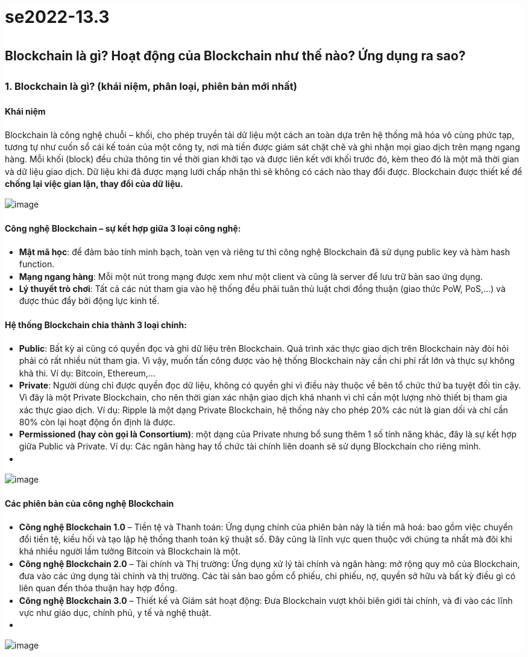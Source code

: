 # se2022-13.3

## **Blockchain là gì? Hoạt động của Blockchain như thế nào? Ứng dụng ra sao?**

### **1. Blockchain là gì? (khái niệm, phân loại, phiên bản mới nhất)**

#### **Khái niệm**
Blockchain là công nghệ chuỗi – khối, cho phép truyền tải dữ liệu một cách an toàn dựa trên hệ thống mã hóa vô cùng phức tạp, tương tự như cuốn sổ cái kế toán của một công ty, nơi mà tiền được giám sát chặt chẽ và ghi nhận mọi giao dịch trên mạng ngang hàng. 
Mỗi khối (block) đều chứa thông tin về thời gian khởi tạo và được liên kết với khối trước đó, kèm theo đó là một mã thời gian và dữ liệu giao dịch. Dữ liệu khi đã được mạng lưới chấp nhận thì sẽ không có cách nào thay đổi được. Blockchain được thiết kế để **chống lại việc gian lận, thay đổi của dữ liệu.**

![image](https://user-images.githubusercontent.com/106605829/204236125-22e718d2-5235-4c0b-88d9-3699b461d91c.png)

#### **Công nghệ Blockchain – sự kết hợp giữa 3 loại công nghệ:**
- **Mật mã học**: để đảm bảo tính minh bạch, toàn vẹn và riêng tư thì công nghệ Blockchain đã sử dụng public key và hàm hash function.
- **Mạng ngang hàng**: Mỗi một nút trong mạng được xem như một client và cũng là server để lưu trữ bản sao ứng dụng.
- **Lý thuyết trò chơi**: Tất cả các nút tham gia vào hệ thống đều phải tuân thủ luật chơi đồng thuận (giao thức PoW, PoS,…) và được thúc đẩy bởi động lực kinh tế.

#### **Hệ thống Blockchain chia thành 3 loại chính:**
- **Public**: Bất kỳ ai cũng có quyền đọc và ghi dữ liệu trên Blockchain. Quá trình xác thực giao dịch trên Blockchain này đòi hỏi phải có rất nhiều nút tham gia. Vì vậy, muốn tấn công được vào hệ thống Blockchain này cần chi phí rất lớn và thực sự không khả thi. Ví dụ: Bitcoin, Ethereum,…
- **Private**: Người dùng chỉ được quyền đọc dữ liệu, không có quyền ghi vì điều này thuộc về bên tổ chức thứ ba tuyệt đối tin cậy. Vì đây là một Private Blockchain, cho nên thời gian xác nhận giao dịch khá nhanh vì chỉ cần một lượng nhỏ thiết bị tham gia xác thực giao dịch. Ví dụ: Ripple là một dạng Private Blockchain, hệ thống này cho phép 20% các nút là gian dối và chỉ cần 80% còn lại hoạt động ổn định là được.
- **Permissioned (hay còn gọi là Consortium)**: một dạng của Private nhưng bổ sung thêm 1 số tính năng khác, đây là sự kết hợp giữa Public và Private. Ví dụ: Các ngân hàng hay tổ chức tài chính liên doanh sẽ sử dụng Blockchain cho riêng mình.
- 
![image](https://user-images.githubusercontent.com/106605829/204236174-74672f6b-c2cd-4792-b088-681d8575f5ab.png)

#### **Các phiên bản của công nghệ Blockchain**
- **Công nghệ Blockchain 1.0** – Tiền tệ và Thanh toán: Ứng dụng chính của phiên bản này là tiền mã hoá: bao gồm việc chuyển đổi tiền tệ, kiều hối và tạo lập hệ thống thanh toán kỹ thuật số. Đây cũng là lĩnh vực quen thuộc với chúng ta nhất mà đôi khi khá nhiều người lầm tưởng Bitcoin và Blockchain là một.
- **Công nghệ Blockchain 2.0** – Tài chính và Thị trường: Ứng dụng xử lý tài chính và ngân hàng: mở rộng quy mô của Blockchain, đưa vào các ứng dụng tài chính và thị trường. Các tài sản bao gồm cổ phiếu, chi phiếu, nợ, quyền sở hữu và bất kỳ điều gì có liên quan đến thỏa thuận hay hợp đồng.
- **Công nghệ Blockchain 3.0** – Thiết kế và Giám sát hoạt động:  Đưa Blockchain vượt khỏi biên giới tài chính, và đi vào các lĩnh vực như giáo dục, chính phủ, y tế và nghệ thuật. 
- 
![image](https://user-images.githubusercontent.com/106605829/204236267-2cb87e85-589d-4afa-b6e8-f838319354b1.png)
